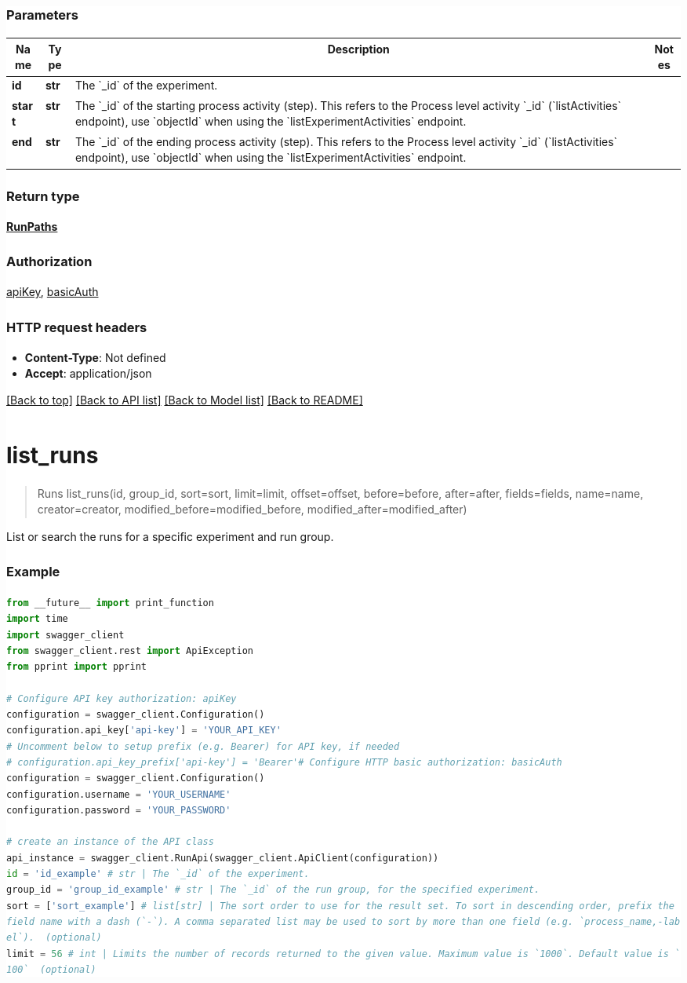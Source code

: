 ### Parameters

Name | Type | Description  | Notes
------------- | ------------- | ------------- | -------------
 **id** | **str**| The &#x60;_id&#x60; of the experiment. | 
 **start** | **str**| The &#x60;_id&#x60; of the starting process activity (step). This refers to the Process level activity &#x60;_id&#x60; (&#x60;listActivities&#x60; endpoint), use &#x60;objectId&#x60; when using the &#x60;listExperimentActivities&#x60; endpoint. | 
 **end** | **str**| The &#x60;_id&#x60; of the ending process activity (step). This refers to the Process level activity &#x60;_id&#x60; (&#x60;listActivities&#x60; endpoint), use &#x60;objectId&#x60; when using the &#x60;listExperimentActivities&#x60; endpoint. | 

### Return type

[**RunPaths**](RunPaths.md)

### Authorization

[apiKey](../README.md#apiKey), [basicAuth](../README.md#basicAuth)

### HTTP request headers

 - **Content-Type**: Not defined
 - **Accept**: application/json

[[Back to top]](#) [[Back to API list]](../README.md#documentation-for-api-endpoints) [[Back to Model list]](../README.md#documentation-for-models) [[Back to README]](../README.md)

# **list_runs**
> Runs list_runs(id, group_id, sort=sort, limit=limit, offset=offset, before=before, after=after, fields=fields, name=name, creator=creator, modified_before=modified_before, modified_after=modified_after)



List or search the runs for a specific experiment and run group.

### Example
```python
from __future__ import print_function
import time
import swagger_client
from swagger_client.rest import ApiException
from pprint import pprint

# Configure API key authorization: apiKey
configuration = swagger_client.Configuration()
configuration.api_key['api-key'] = 'YOUR_API_KEY'
# Uncomment below to setup prefix (e.g. Bearer) for API key, if needed
# configuration.api_key_prefix['api-key'] = 'Bearer'# Configure HTTP basic authorization: basicAuth
configuration = swagger_client.Configuration()
configuration.username = 'YOUR_USERNAME'
configuration.password = 'YOUR_PASSWORD'

# create an instance of the API class
api_instance = swagger_client.RunApi(swagger_client.ApiClient(configuration))
id = 'id_example' # str | The `_id` of the experiment.
group_id = 'group_id_example' # str | The `_id` of the run group, for the specified experiment.
sort = ['sort_example'] # list[str] | The sort order to use for the result set. To sort in descending order, prefix the field name with a dash (`-`). A comma separated list may be used to sort by more than one field (e.g. `process_name,-label`).  (optional)
limit = 56 # int | Limits the number of records returned to the given value. Maximum value is `1000`. Default value is `100`  (optional)
```